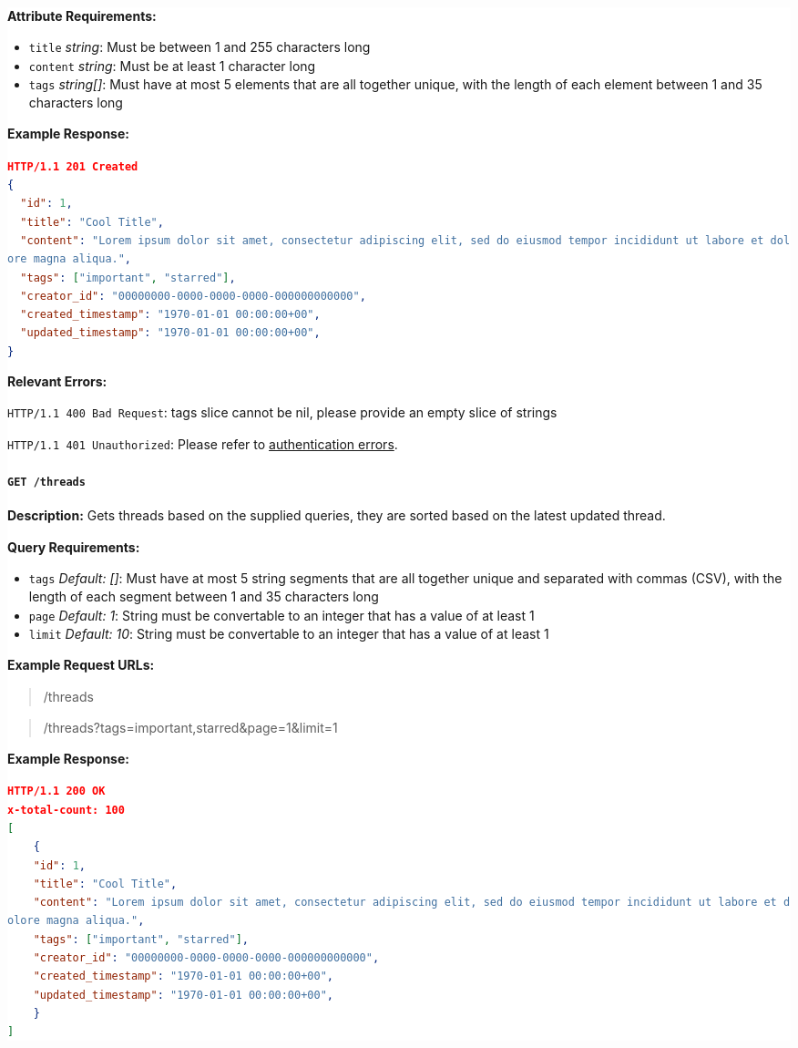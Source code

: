 **Attribute Requirements:**

- `title` _string_: Must be between 1 and 255 characters long
- `content` _string_: Must be at least 1 character long
- `tags` _string[]_: Must have at most 5 elements that are all together unique, with the length of each element between 1 and 35 characters long

**Example Response:**

```json
HTTP/1.1 201 Created
{
  "id": 1,
  "title": "Cool Title",
  "content": "Lorem ipsum dolor sit amet, consectetur adipiscing elit, sed do eiusmod tempor incididunt ut labore et dolore magna aliqua.",
  "tags": ["important", "starred"],
  "creator_id": "00000000-0000-0000-0000-000000000000",
  "created_timestamp": "1970-01-01 00:00:00+00",
  "updated_timestamp": "1970-01-01 00:00:00+00",
}
```

**Relevant Errors:**

`HTTP/1.1 400 Bad Request`: tags slice cannot be nil, please provide an empty slice of strings

`HTTP/1.1 401 Unauthorized`: Please refer to [authentication errors](#authentication-errors).

#### `GET /threads`

**Description:** Gets threads based on the supplied queries, they are sorted based on the latest updated thread.

**Query Requirements:**

- `tags` _Default: []_: Must have at most 5 string segments that are all together unique and separated with commas (CSV), with the length of each segment between 1 and 35 characters long
- `page` _Default: 1_: String must be convertable to an integer that has a value of at least 1
- `limit` _Default: 10_: String must be convertable to an integer that has a value of at least 1

**Example Request URLs:**

> /threads

> /threads?tags=important,starred&page=1&limit=1

**Example Response:**

```json
HTTP/1.1 200 OK
x-total-count: 100
[
    {
    "id": 1,
    "title": "Cool Title",
    "content": "Lorem ipsum dolor sit amet, consectetur adipiscing elit, sed do eiusmod tempor incididunt ut labore et dolore magna aliqua.",
    "tags": ["important", "starred"],
    "creator_id": "00000000-0000-0000-0000-000000000000",
    "created_timestamp": "1970-01-01 00:00:00+00",
    "updated_timestamp": "1970-01-01 00:00:00+00",
    }
]
```
